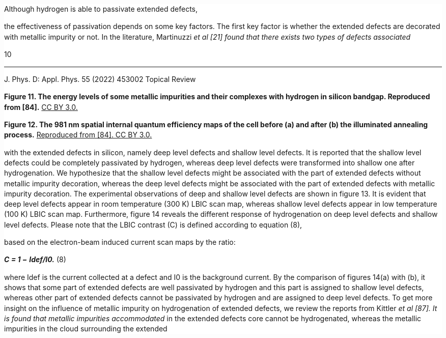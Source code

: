 Although hydrogen is able to passivate extended defects,

the effectiveness of passivation depends on some key factors.
The first key factor is whether the extended defects are decorated with metallic impurity or not. In the literature, Martinuzzi
_et al [21] found that there exists two types of defects associated_


10


-----

J. Phys. D: Appl. Phys. 55 (2022) 453002 Topical Review

**Figure 11. The energy levels of some metallic impurities and their complexes with hydrogen in silicon bandgap. Reproduced from [84].**
[CC BY 3.0.](https://creativecommons.org/licenses/by/3.0/)

**Figure 12. The 981 nm spatial internal quantum efficiency maps of the cell before (a) and after (b) the illuminated annealing process.**
[Reproduced from [84]. CC BY 3.0.](https://creativecommons.org/licenses/by/3.0/)


with the extended defects in silicon, namely deep level defects
and shallow level defects. It is reported that the shallow level
defects could be completely passivated by hydrogen, whereas
deep level defects were transformed into shallow one after
hydrogenation. We hypothesize that the shallow level defects
might be associated with the part of extended defects without
metallic impurity decoration, whereas the deep level defects
might be associated with the part of extended defects with
metallic impurity decoration. The experimental observations
of deep and shallow level defects are shown in figure 13. It
is evident that deep level defects appear in room temperature (300 K) LBIC scan map, whereas shallow level defects
appear in low temperature (100 K) LBIC scan map. Furthermore, figure 14 reveals the different response of hydrogenation
on deep level defects and shallow level defects. Please note
that the LBIC contrast (C) is defined according to equation (8),


based on the electron-beam induced current scan maps by the
ratio:

**_C = 1 −_** **_Idef/I0._** (8)

where Idef is the current collected at a defect and I0 is the background current. By the comparison of figures 14(a) with (b), it
shows that some part of extended defects are well passivated
by hydrogen and this part is assigned to shallow level defects,
whereas other part of extended defects cannot be passivated by
hydrogen and are assigned to deep level defects. To get more
insight on the influence of metallic impurity on hydrogenation of extended defects, we review the reports from Kittler
_et al [87]. It is found that metallic impurities accommodated_
in the extended defects core cannot be hydrogenated, whereas
the metallic impurities in the cloud surrounding the extended
